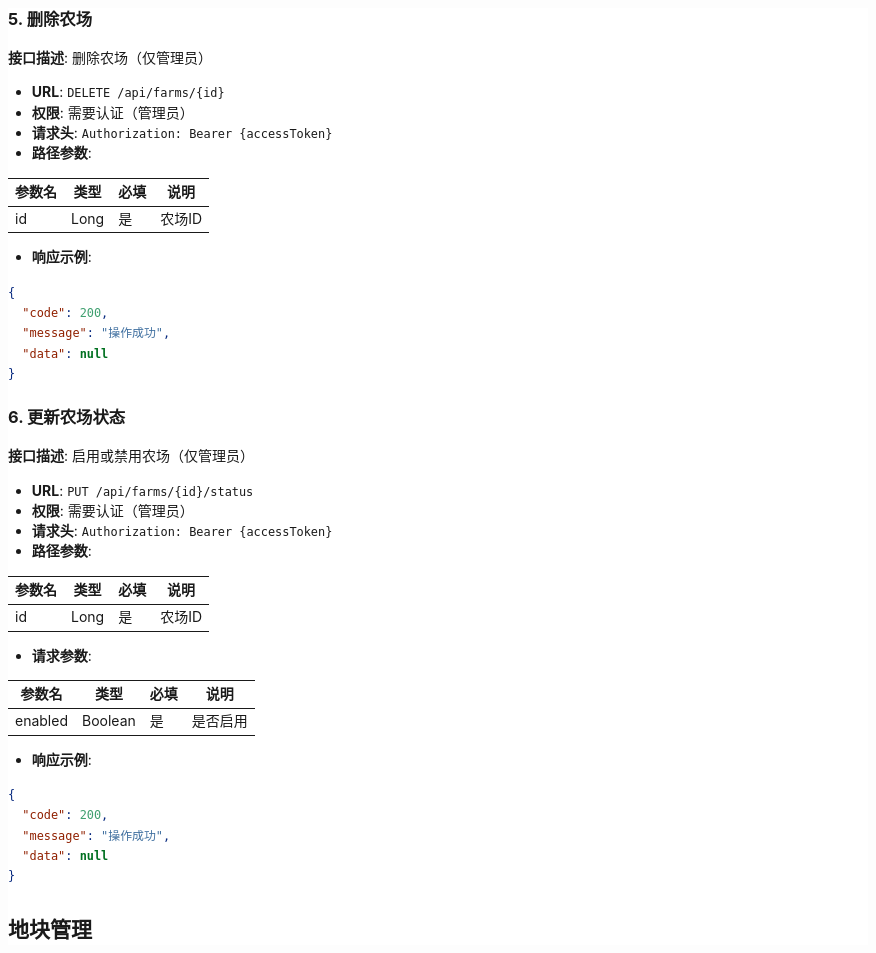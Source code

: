 ### 5. 删除农场

**接口描述**: 删除农场（仅管理员）

- **URL**: `DELETE /api/farms/{id}`
- **权限**: 需要认证（管理员）
- **请求头**: `Authorization: Bearer {accessToken}`
- **路径参数**:

| 参数名 | 类型 | 必填 | 说明 |
|--------|------|------|------|
| id | Long | 是 | 农场ID |

- **响应示例**:

```json
{
  "code": 200,
  "message": "操作成功",
  "data": null
}
```

### 6. 更新农场状态

**接口描述**: 启用或禁用农场（仅管理员）

- **URL**: `PUT /api/farms/{id}/status`
- **权限**: 需要认证（管理员）
- **请求头**: `Authorization: Bearer {accessToken}`
- **路径参数**:

| 参数名 | 类型 | 必填 | 说明 |
|--------|------|------|------|
| id | Long | 是 | 农场ID |

- **请求参数**:

| 参数名 | 类型 | 必填 | 说明 |
|--------|------|------|------|
| enabled | Boolean | 是 | 是否启用 |

- **响应示例**:

```json
{
  "code": 200,
  "message": "操作成功",
  "data": null
}
```

## 地块管理
